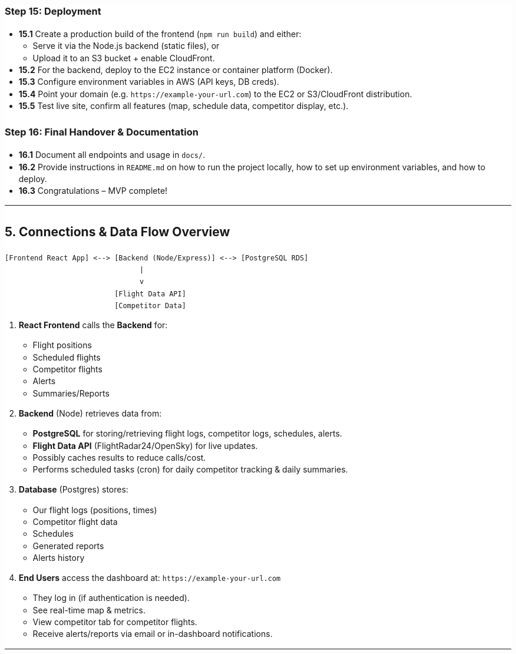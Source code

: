 ### Step 15: Deployment
- **15.1** Create a production build of the frontend (`npm run build`) and either:
  - Serve it via the Node.js backend (static files), or
  - Upload it to an S3 bucket + enable CloudFront.
- **15.2** For the backend, deploy to the EC2 instance or container platform (Docker).
- **15.3** Configure environment variables in AWS (API keys, DB creds).
- **15.4** Point your domain (e.g. `https://example-your-url.com`) to the EC2 or S3/CloudFront distribution. 
- **15.5** Test live site, confirm all features (map, schedule data, competitor display, etc.).

### Step 16: Final Handover & Documentation
- **16.1** Document all endpoints and usage in `docs/`. 
- **16.2** Provide instructions in `README.md` on how to run the project locally, how to set up environment variables, and how to deploy.
- **16.3** Congratulations – MVP complete!

---

## 5. Connections & Data Flow Overview

```
[Frontend React App] <--> [Backend (Node/Express)] <--> [PostgreSQL RDS]
                                |
                                v
                          [Flight Data API]
                          [Competitor Data]
```

1. **React Frontend** calls the **Backend** for:
   - Flight positions
   - Scheduled flights
   - Competitor flights
   - Alerts
   - Summaries/Reports

2. **Backend** (Node) retrieves data from:
   - **PostgreSQL** for storing/retrieving flight logs, competitor logs, schedules, alerts.
   - **Flight Data API** (FlightRadar24/OpenSky) for live updates.
   - Possibly caches results to reduce calls/cost.
   - Performs scheduled tasks (cron) for daily competitor tracking & daily summaries.

3. **Database** (Postgres) stores:
   - Our flight logs (positions, times)
   - Competitor flight data
   - Schedules
   - Generated reports
   - Alerts history

4. **End Users** access the dashboard at:
   `https://example-your-url.com`
   - They log in (if authentication is needed).
   - See real-time map & metrics.
   - View competitor tab for competitor flights.
   - Receive alerts/reports via email or in-dashboard notifications.

---
